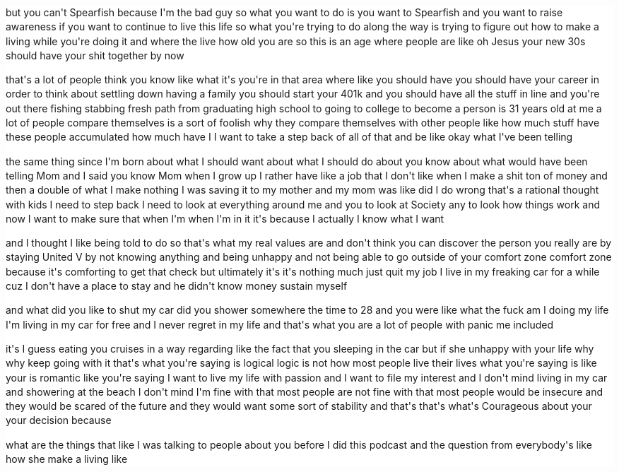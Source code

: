 <timemark seconds="5985" />

but you can't Spearfish because I'm the bad guy so what you want to do is you want to Spearfish and you want to raise awareness if you want to continue to live this life so what you're trying to do along the way is trying to figure out how to make a living while you're doing it and where the live how old you are so this is an age where people are like oh Jesus your new 30s should have your shit together by now

<timemark seconds="6017" />

that's a lot of people think you know like what it's you're in that area where like you should have you should have your career in order to think about settling down having a family you should start your 401k and you should have all the stuff in line and you're out there fishing stabbing fresh path from graduating high school to going to college to become a person is 31 years old at me a lot of people compare themselves is a sort of foolish why they compare themselves with other people like how much stuff have these people accumulated how much have I I want to take a step back of all of that and be like okay what I've been telling

<timemark seconds="6072" />

the same thing since I'm born about what I should want about what I should do about you know about what would have been telling Mom and I said you know Mom when I grow up I rather have like a job that I don't like when I make a shit ton of money and then a double of what I make nothing I was saving it to my mother and my mom was like did I do wrong that's a rational thought with kids I need to step back I need to look at everything around me and you to look at Society any to look how things work and now I want to make sure that when I'm when I'm in it it's because I actually I know what I want

<timemark seconds="6122" />

and I thought I like being told to do so that's what my real values are and don't think you can discover the person you really are by staying United V by not knowing anything and being unhappy and not being able to go outside of your comfort zone comfort zone because it's comforting to get that check but ultimately it's it's nothing much just quit my job I live in my freaking car for a while cuz I don't have a place to stay and he didn't know money sustain myself

<timemark seconds="6172" />

and what did you like to shut my car did you shower somewhere the time to 28 and you were like what the fuck am I doing my life I'm living in my car for free and I never regret in my life and that's what you are a lot of people with panic me included

<timemark seconds="6203" />

it's I guess eating you cruises in a way regarding like the fact that you sleeping in the car but if she unhappy with your life why why keep going with it that's what you're saying is logical logic is not how most people live their lives what you're saying is like your is romantic like you're saying I want to live my life with passion and I want to file my interest and I don't mind living in my car and showering at the beach I don't mind I'm fine with that most people are not fine with that most people would be insecure and they would be scared of the future and they would want some sort of stability and that's that's what's Courageous about your your decision because

<timemark seconds="6248" />

what are the things that like I was talking to people about you before I did this podcast and the question from everybody's like how she make a living like
